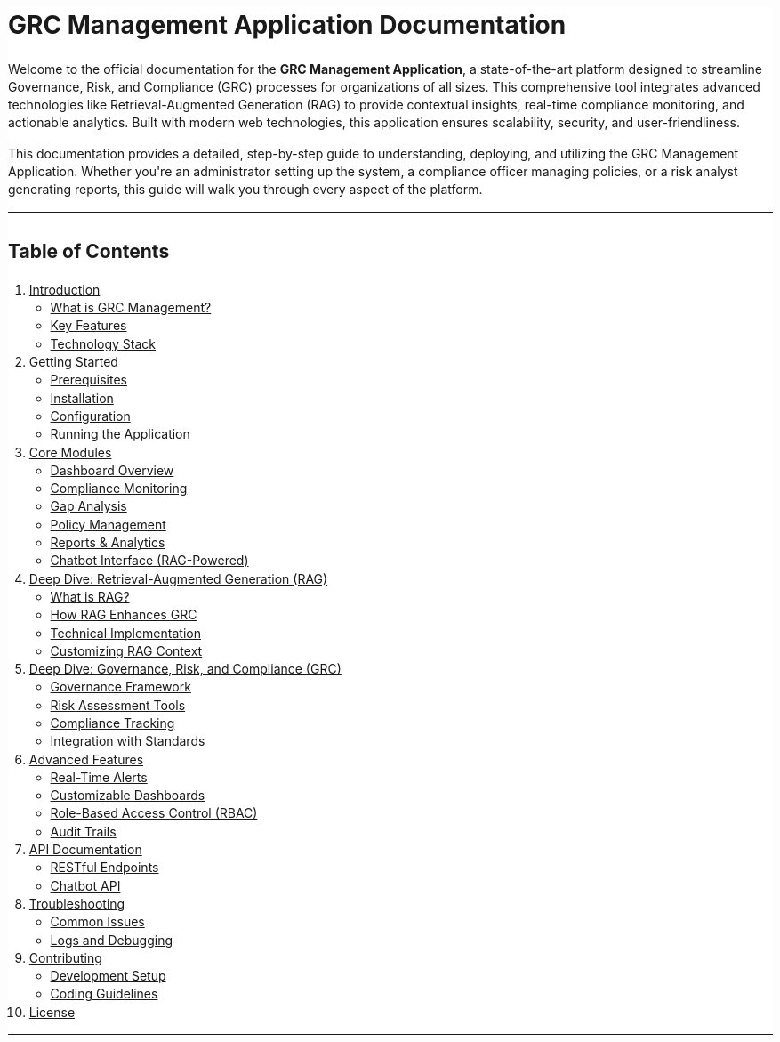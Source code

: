 # GRC Management Application Documentation

Welcome to the official documentation for the **GRC Management Application**, a state-of-the-art platform designed to streamline Governance, Risk, and Compliance (GRC) processes for organizations of all sizes. This comprehensive tool integrates advanced technologies like Retrieval-Augmented Generation (RAG) to provide contextual insights, real-time compliance monitoring, and actionable analytics. Built with modern web technologies, this application ensures scalability, security, and user-friendliness.

This documentation provides a detailed, step-by-step guide to understanding, deploying, and utilizing the GRC Management Application. Whether you're an administrator setting up the system, a compliance officer managing policies, or a risk analyst generating reports, this guide will walk you through every aspect of the platform.

---

## Table of Contents

1. [Introduction](#introduction)
   - [What is GRC Management?](#what-is-grc-management)
   - [Key Features](#key-features)
   - [Technology Stack](#technology-stack)
2. [Getting Started](#getting-started)
   - [Prerequisites](#prerequisites)
   - [Installation](#installation)
   - [Configuration](#configuration)
   - [Running the Application](#running-the-application)
3. [Core Modules](#core-modules)
   - [Dashboard Overview](#dashboard-overview)
   - [Compliance Monitoring](#compliance-monitoring)
   - [Gap Analysis](#gap-analysis)
   - [Policy Management](#policy-management)
   - [Reports & Analytics](#reports--analytics)
   - [Chatbot Interface (RAG-Powered)](#chatbot-interface-rag-powered)
4. [Deep Dive: Retrieval-Augmented Generation (RAG)](#deep-dive-retrieval-augmented-generation-rag)
   - [What is RAG?](#what-is-rag)
   - [How RAG Enhances GRC](#how-rag-enhances-grc)
   - [Technical Implementation](#technical-implementation)
   - [Customizing RAG Context](#customizing-rag-context)
5. [Deep Dive: Governance, Risk, and Compliance (GRC)](#deep-dive-governance-risk-and-compliance-grc)
   - [Governance Framework](#governance-framework)
   - [Risk Assessment Tools](#risk-assessment-tools)
   - [Compliance Tracking](#compliance-tracking)
   - [Integration with Standards](#integration-with-standards)
6. [Advanced Features](#advanced-features)
   - [Real-Time Alerts](#real-time-alerts)
   - [Customizable Dashboards](#customizable-dashboards)
   - [Role-Based Access Control (RBAC)](#role-based-access-control-rbac)
   - [Audit Trails](#audit-trails)
7. [API Documentation](#api-documentation)
   - [RESTful Endpoints](#restful-endpoints)
   - [Chatbot API](#chatbot-api)
8. [Troubleshooting](#troubleshooting)
   - [Common Issues](#common-issues)
   - [Logs and Debugging](#logs-and-debugging)
9. [Contributing](#contributing)
   - [Development Setup](#development-setup)
   - [Coding Guidelines](#coding-guidelines)
10. [License](#license)

---